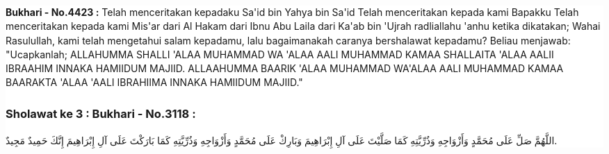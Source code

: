 <b>Bukhari - No.4423 :</b> Telah menceritakan kepadaku Sa'id bin Yahya bin Sa'id Telah menceritakan kepada kami Bapakku Telah menceritakan kepada kami Mis'ar dari Al Hakam dari Ibnu Abu Laila dari Ka'ab bin 'Ujrah radliallahu 'anhu ketika dikatakan; Wahai Rasulullah, kami telah mengetahui salam kepadamu, lalu bagaimanakah caranya bershalawat kepadamu? Beliau menjawab: "Ucapkanlah; ALLAHUMMA SHALLI 'ALAA MUHAMMAD WA 'ALAA AALI MUHAMMAD KAMAA SHALLAITA 'ALAA AALII IBRAAHIM INNAKA HAMIIDUM MAJIID. ALLAAHUMMA BAARIK 'ALAA MUHAMMAD WA'ALAA AALI MUHAMMAD KAMAA BAARAKTA 'ALAA 'AALI IBRAHIIMA INNAKA HAMIIDUM MAJIID."
</div>
</div>

<a name="bab23"></a>
### Sholawat ke 3 : Bukhari - No.3118 :
<div class="gdiv">
<div class="arx">
اللَّهُمَّ صَلِّ عَلَى مُحَمَّدٍ وَأَزْوَاجِهِ وَذُرِّيَّتِهِ كَمَا صَلَّيْتَ عَلَى آلِ إِبْرَاهِيمَ وَبَارِكْ عَلَى مُحَمَّدٍ وَأَزْوَاجِهِ وَذُرِّيَّتِهِ كَمَا بَارَكْتَ عَلَى آلِ إِبْرَاهِيمَ إِنَّكَ حَمِيدٌ مَجِيدٌ.
</div>
<div class="ar">
